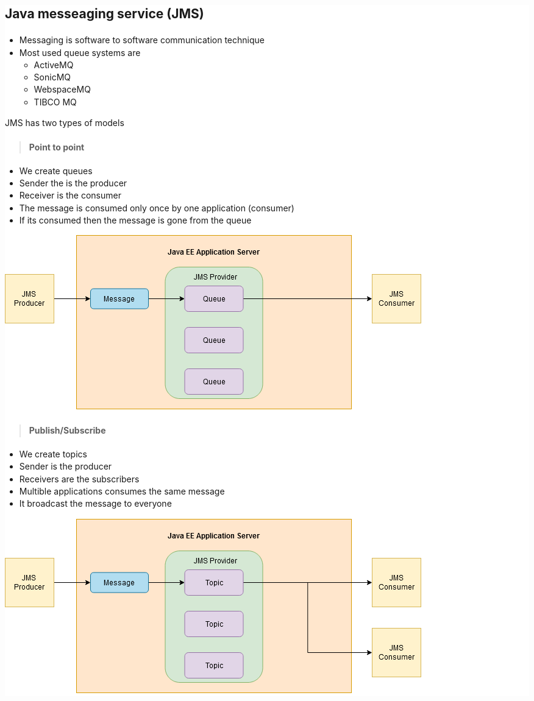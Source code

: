 ## Java messeaging service (JMS)

- Messaging is software to software communication technique
- Most used queue systems are
	- ActiveMQ
	- SonicMQ
	- WebspaceMQ
	- TIBCO MQ

JMS has two types of models

> #### Point to point

- We create queues
- Sender the is the producer
- Receiver is the consumer
- The message is consumed only once by one application (consumer)
- If its consumed then the message is gone from the queue

![Point to point](https://raw.githubusercontent.com/matebence/jms/master/point_to_point.png)

> #### Publish/Subscribe

- We create  topics
- Sender is the producer
- Receivers are the subscribers
- Multible applications consumes the same message
- It broadcast the message to everyone

![Publish Subscribe](https://raw.githubusercontent.com/matebence/jms/master/publish_subscribe.png)
